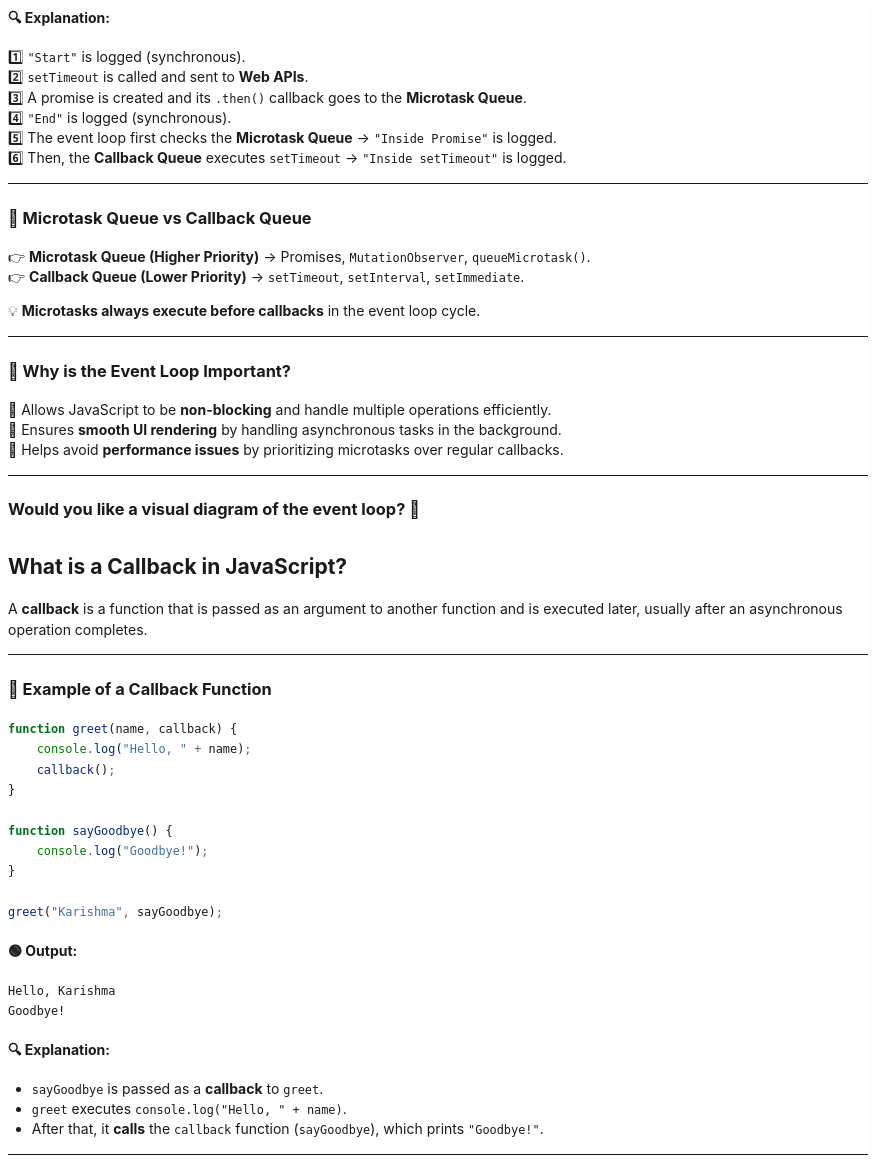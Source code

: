 #### **🔍 Explanation:**  
1️⃣ `"Start"` is logged (synchronous).  
2️⃣ `setTimeout` is called and sent to **Web APIs**.  
3️⃣ A promise is created and its `.then()` callback goes to the **Microtask Queue**.  
4️⃣ `"End"` is logged (synchronous).  
5️⃣ The event loop first checks the **Microtask Queue** → `"Inside Promise"` is logged.  
6️⃣ Then, the **Callback Queue** executes `setTimeout` → `"Inside setTimeout"` is logged.  

---

### **💩 Microtask Queue vs Callback Queue**  
👉 **Microtask Queue (Higher Priority)** → Promises, `MutationObserver`, `queueMicrotask()`.  
👉 **Callback Queue (Lower Priority)** → `setTimeout`, `setInterval`, `setImmediate`.  

💡 **Microtasks always execute before callbacks** in the event loop cycle.  

---

### **💩 Why is the Event Loop Important?**  
💚 Allows JavaScript to be **non-blocking** and handle multiple operations efficiently.  
💚 Ensures **smooth UI rendering** by handling asynchronous tasks in the background.  
💚 Helps avoid **performance issues** by prioritizing microtasks over regular callbacks.  

---

### **Would you like a visual diagram of the event loop? 🚀**

## **What is a Callback in JavaScript?**  

A **callback** is a function that is passed as an argument to another function and is executed later, usually after an asynchronous operation completes.

---

### **🔹 Example of a Callback Function**
```javascript
function greet(name, callback) {
    console.log("Hello, " + name);
    callback();
}

function sayGoodbye() {
    console.log("Goodbye!");
}

greet("Karishma", sayGoodbye);
```
#### **🟢 Output:**
```
Hello, Karishma
Goodbye!
```
#### **🔍 Explanation:**
- `sayGoodbye` is passed as a **callback** to `greet`.
- `greet` executes `console.log("Hello, " + name)`.
- After that, it **calls** the `callback` function (`sayGoodbye`), which prints `"Goodbye!"`.

---